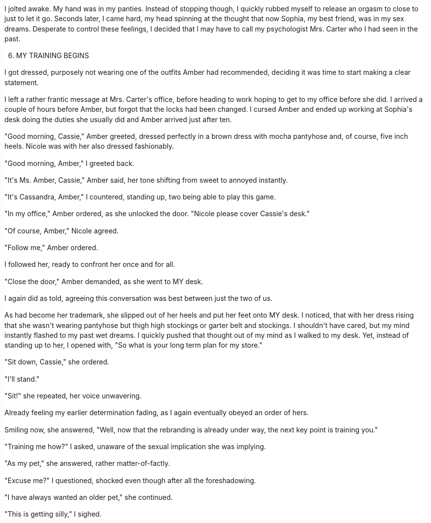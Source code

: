 I jolted awake. My hand was in my panties. Instead of stopping though, I quickly rubbed myself to release an orgasm to close to just to let it go. Seconds later, I came hard, my head spinning at the thought that now Sophia, my best friend, was in my sex dreams. Desperate to control these feelings, I decided that I may have to call my psychologist Mrs. Carter who I had seen in the past. 

6. MY TRAINING BEGINS 

I got dressed, purposely not wearing one of the outfits Amber had recommended, deciding it was time to start making a clear statement. 

I left a rather frantic message at Mrs. Carter's office, before heading to work hoping to get to my office before she did. I arrived a couple of hours before Amber, but forgot that the locks had been changed. I cursed Amber and ended up working at Sophia's desk doing the duties she usually did and Amber arrived just after ten. 

"Good morning, Cassie," Amber greeted, dressed perfectly in a brown dress with mocha pantyhose and, of course, five inch heels. Nicole was with her also dressed fashionably. 

"Good morning, Amber," I greeted back. 

"It's Ms. Amber, Cassie," Amber said, her tone shifting from sweet to annoyed instantly. 

"It's Cassandra, Amber," I countered, standing up, two being able to play this game. 

"In my office," Amber ordered, as she unlocked the door. "Nicole please cover Cassie's desk." 

"Of course, Amber," Nicole agreed. 

"Follow me," Amber ordered. 

I followed her, ready to confront her once and for all. 

"Close the door," Amber demanded, as she went to MY desk. 

I again did as told, agreeing this conversation was best between just the two of us. 

As had become her trademark, she slipped out of her heels and put her feet onto MY desk. I noticed, that with her dress rising that she wasn't wearing pantyhose but thigh high stockings or garter belt and stockings. I shouldn't have cared, but my mind instantly flashed to my past wet dreams. I quickly pushed that thought out of my mind as I walked to my desk. Yet, instead of standing up to her, I opened with, "So what is your long term plan for my store." 

"Sit down, Cassie," she ordered. 

"I'll stand." 

"Sit!" she repeated, her voice unwavering. 

Already feeling my earlier determination fading, as I again eventually obeyed an order of hers. 

Smiling now, she answered, "Well, now that the rebranding is already under way, the next key point is training you." 

"Training me how?" I asked, unaware of the sexual implication she was implying. 

"As my pet," she answered, rather matter-of-factly. 

"Excuse me?" I questioned, shocked even though after all the foreshadowing. 

"I have always wanted an older pet," she continued. 

"This is getting silly," I sighed. 
